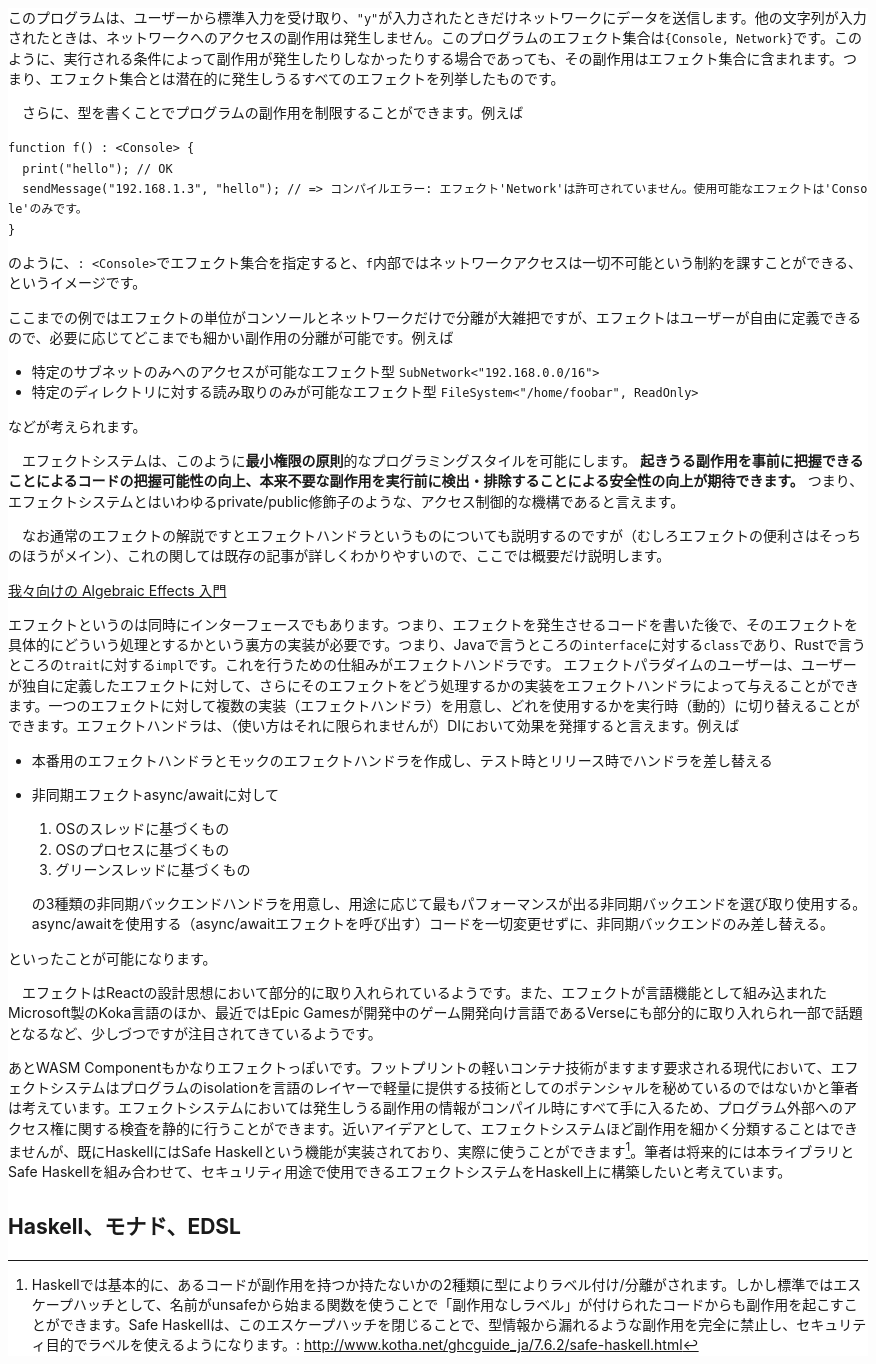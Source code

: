   このプログラムは、ユーザーから標準入力を受け取り、`"y"`が入力されたときだけネットワークにデータを送信します。他の文字列が入力されたときは、ネットワークへのアクセスの副作用は発生しません。このプログラムのエフェクト集合は`{Console, Network}`です。このように、実行される条件によって副作用が発生したりしなかったりする場合であっても、その副作用はエフェクト集合に含まれます。つまり、エフェクト集合とは潜在的に発生しうるすべてのエフェクトを列挙したものです。

　さらに、型を書くことでプログラムの副作用を制限することができます。例えば

```
function f() : <Console> {
  print("hello"); // OK
  sendMessage("192.168.1.3", "hello"); // => コンパイルエラー: エフェクト'Network'は許可されていません。使用可能なエフェクトは'Console'のみです。
}
```

のように、`: <Console>`でエフェクト集合を指定すると、`f`内部ではネットワークアクセスは一切不可能という制約を課すことができる、というイメージです。

ここまでの例ではエフェクトの単位がコンソールとネットワークだけで分離が大雑把ですが、エフェクトはユーザーが自由に定義できるので、必要に応じてどこまでも細かい副作用の分離が可能です。例えば

* 特定のサブネットのみへのアクセスが可能なエフェクト型 `SubNetwork<"192.168.0.0/16">`
* 特定のディレクトリに対する読み取りのみが可能なエフェクト型 `FileSystem<"/home/foobar", ReadOnly>`

などが考えられます。

　エフェクトシステムは、このように**最小権限の原則**的なプログラミングスタイルを可能にします。
**起きうる副作用を事前に把握できることによるコードの把握可能性の向上、本来不要な副作用を実行前に検出・排除することによる安全性の向上が期待できます。** つまり、エフェクトシステムとはいわゆるprivate/public修飾子のような、アクセス制御的な機構であると言えます。

　なお通常のエフェクトの解説ですとエフェクトハンドラというものについても説明するのですが（むしろエフェクトの便利さはそっちのほうがメイン）、これの関しては既存の記事が詳しくわかりやすいので、ここでは概要だけ説明します。

[我々向けの Algebraic Effects 入門](https://github.com/gaearon/overreacted.io/blob/archive/src/pages/algebraic-effects-for-the-rest-of-us/index.ja.md)

エフェクトというのは同時にインターフェースでもあります。つまり、エフェクトを発生させるコードを書いた後で、そのエフェクトを具体的にどういう処理とするかという裏方の実装が必要です。つまり、Javaで言うところの`interface`に対する`class`であり、Rustで言うところの`trait`に対する`impl`です。これを行うための仕組みがエフェクトハンドラです。
エフェクトパラダイムのユーザーは、ユーザーが独自に定義したエフェクトに対して、さらにそのエフェクトをどう処理するかの実装をエフェクトハンドラによって与えることができます。一つのエフェクトに対して複数の実装（エフェクトハンドラ）を用意し、どれを使用するかを実行時（動的）に切り替えることができます。エフェクトハンドラは、（使い方はそれに限られませんが）DIにおいて効果を発揮すると言えます。例えば

* 本番用のエフェクトハンドラとモックのエフェクトハンドラを作成し、テスト時とリリース時でハンドラを差し替える
* 非同期エフェクトasync/awaitに対して

  1. OSのスレッドに基づくもの
  2. OSのプロセスに基づくもの
  3. グリーンスレッドに基づくもの

  の3種類の非同期バックエンドハンドラを用意し、用途に応じて最もパフォーマンスが出る非同期バックエンドを選び取り使用する。async/awaitを使用する（async/awaitエフェクトを呼び出す）コードを一切変更せずに、非同期バックエンドのみ差し替える。

といったことが可能になります。

　エフェクトはReactの設計思想において部分的に取り入れられているようです。また、エフェクトが言語機能として組み込まれたMicrosoft製のKoka言語のほか、最近ではEpic Gamesが開発中のゲーム開発向け言語であるVerseにも部分的に取り入れられ一部で話題となるなど、少しづつですが注目されてきているようです。

 あとWASM Componentもかなりエフェクトっぽいです。フットプリントの軽いコンテナ技術がますます要求される現代において、エフェクトシステムはプログラムのisolationを言語のレイヤーで軽量に提供する技術としてのポテンシャルを秘めているのではないかと筆者は考えています。エフェクトシステムにおいては発生しうる副作用の情報がコンパイル時にすべて手に入るため、プログラム外部へのアクセス権に関する検査を静的に行うことができます。近いアイデアとして、エフェクトシステムほど副作用を細かく分類することはできませんが、既にHaskellにはSafe Haskellという機能が実装されており、実際に使うことができます[^8]。筆者は将来的には本ライブラリとSafe Haskellを組み合わせて、セキュリティ用途で使用できるエフェクトシステムをHaskell上に構築したいと考えています。

## Haskell、モナド、EDSL


[^1]: ここで`a`は型変数（いわゆるジェネリクス）。任意の型`a`を結果の型とするコードブロックを引数に取り、 エフェクトハンドラにより`a`を結果の型とする新しいコードブロックへと書き換えられ返却される。
[^2]: [Polysemy #246 \<bug\> \<weird semantics\> : Choice of functorial state for runNonDet](https://github.com/polysemy-research/polysemy/issues/246)
[^3]: [The effect semantics zoo](https://github.com/lexi-lambda/eff/blob/master/notes/semantics-zoo.md)
[^4]: 限定継続を操作する能力。これがあると、コルーチンやasync/awaitをエフェクトとしてシームレスにシステムに組み込んで使うことができるようになり非常に便利。その他、エフェクトを動的に書き換える機能など。
[^5]: ライブラリごとに機能を比較した表: https://github.com/sayo-hs/heftia?tab=readme-ov-file#comparison
[^6]: [eff — screaming fast extensible effects for less](https://github.com/lexi-lambda/eff)
[^7]: もし筆者の把握していない例をご存知でしたら教えていただけると助かります…　参考: https://gist.github.com/ymdryo/6fb2f7f4020c6fcda98ccc67c090dc75 https://discuss.ocaml.org/t/am-i-wrong-about-effects-i-see-them-as-a-step-back/10829
[^8]: Haskellでは基本的に、あるコードが副作用を持つか持たないかの2種類に型によりラベル付け/分離がされます。しかし標準ではエスケープハッチとして、名前がunsafeから始まる関数を使うことで「副作用なしラベル」が付けられたコードからも副作用を起こすことができます。Safe Haskellは、このエスケープハッチを閉じることで、型情報から漏れるような副作用を完全に禁止し、セキュリティ目的でラベルを使えるようになります。: http://www.kotha.net/ghcguide_ja/7.6.2/safe-haskell.html